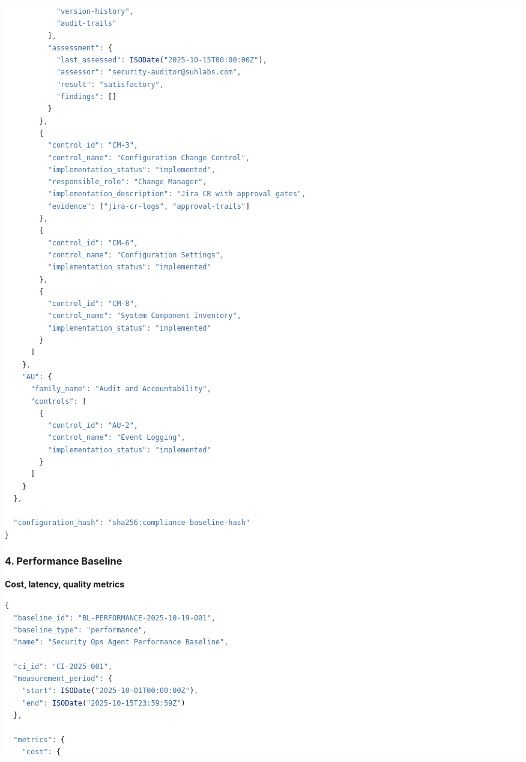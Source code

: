 ```javascript
            "version-history",
            "audit-trails"
          ],
          "assessment": {
            "last_assessed": ISODate("2025-10-15T00:00:00Z"),
            "assessor": "security-auditor@suhlabs.com",
            "result": "satisfactory",
            "findings": []
          }
        },
        {
          "control_id": "CM-3",
          "control_name": "Configuration Change Control",
          "implementation_status": "implemented",
          "responsible_role": "Change Manager",
          "implementation_description": "Jira CR with approval gates",
          "evidence": ["jira-cr-logs", "approval-trails"]
        },
        {
          "control_id": "CM-6",
          "control_name": "Configuration Settings",
          "implementation_status": "implemented"
        },
        {
          "control_id": "CM-8",
          "control_name": "System Component Inventory",
          "implementation_status": "implemented"
        }
      ]
    },
    "AU": {
      "family_name": "Audit and Accountability",
      "controls": [
        {
          "control_id": "AU-2",
          "control_name": "Event Logging",
          "implementation_status": "implemented"
        }
      ]
    }
  },

  "configuration_hash": "sha256:compliance-baseline-hash"
}
```

### 4. Performance Baseline

**Cost, latency, quality metrics**

```javascript
{
  "baseline_id": "BL-PERFORMANCE-2025-10-19-001",
  "baseline_type": "performance",
  "name": "Security Ops Agent Performance Baseline",

  "ci_id": "CI-2025-001",
  "measurement_period": {
    "start": ISODate("2025-10-01T00:00:00Z"),
    "end": ISODate("2025-10-15T23:59:59Z")
  },

  "metrics": {
    "cost": {
```